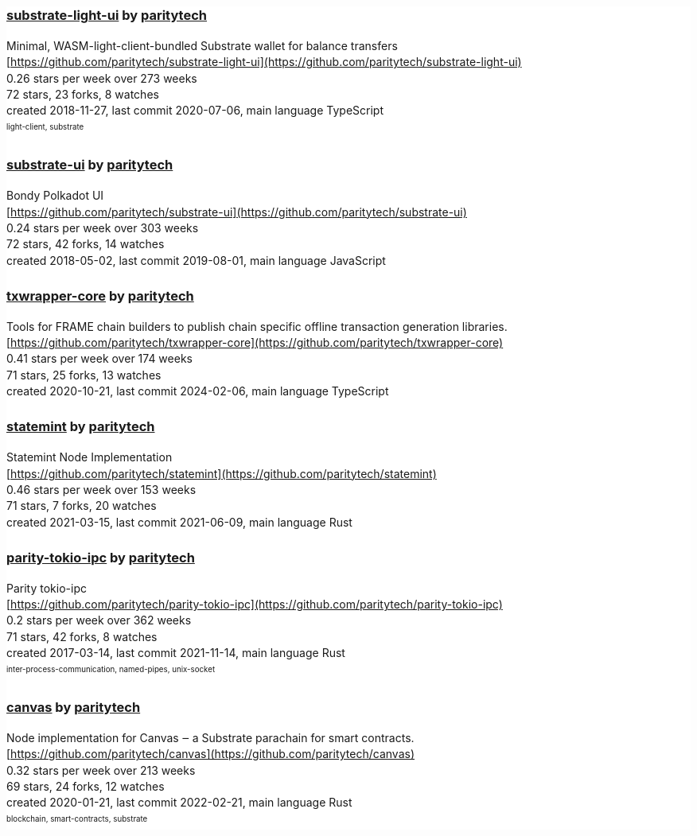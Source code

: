 
### [substrate-light-ui](https://github.com/paritytech/substrate-light-ui) by [paritytech](https://github.com/paritytech)  
Minimal, WASM-light-client-bundled Substrate wallet for balance transfers  
[https://github.com/paritytech/substrate-light-ui](https://github.com/paritytech/substrate-light-ui)  
0.26 stars per week over 273 weeks  
72 stars, 23 forks, 8 watches  
created 2018-11-27, last commit 2020-07-06, main language TypeScript  
<sub><sup>light-client, substrate</sup></sub>


### [substrate-ui](https://github.com/paritytech/substrate-ui) by [paritytech](https://github.com/paritytech)  
Bondy Polkadot UI  
[https://github.com/paritytech/substrate-ui](https://github.com/paritytech/substrate-ui)  
0.24 stars per week over 303 weeks  
72 stars, 42 forks, 14 watches  
created 2018-05-02, last commit 2019-08-01, main language JavaScript  


### [txwrapper-core](https://github.com/paritytech/txwrapper-core) by [paritytech](https://github.com/paritytech)  
Tools for FRAME chain builders to publish chain specific offline transaction generation libraries.  
[https://github.com/paritytech/txwrapper-core](https://github.com/paritytech/txwrapper-core)  
0.41 stars per week over 174 weeks  
71 stars, 25 forks, 13 watches  
created 2020-10-21, last commit 2024-02-06, main language TypeScript  


### [statemint](https://github.com/paritytech/statemint) by [paritytech](https://github.com/paritytech)  
Statemint Node Implementation  
[https://github.com/paritytech/statemint](https://github.com/paritytech/statemint)  
0.46 stars per week over 153 weeks  
71 stars, 7 forks, 20 watches  
created 2021-03-15, last commit 2021-06-09, main language Rust  


### [parity-tokio-ipc](https://github.com/paritytech/parity-tokio-ipc) by [paritytech](https://github.com/paritytech)  
Parity tokio-ipc  
[https://github.com/paritytech/parity-tokio-ipc](https://github.com/paritytech/parity-tokio-ipc)  
0.2 stars per week over 362 weeks  
71 stars, 42 forks, 8 watches  
created 2017-03-14, last commit 2021-11-14, main language Rust  
<sub><sup>inter-process-communication, named-pipes, unix-socket</sup></sub>


### [canvas](https://github.com/paritytech/canvas) by [paritytech](https://github.com/paritytech)  
Node implementation for Canvas ‒ a Substrate parachain for smart contracts.  
[https://github.com/paritytech/canvas](https://github.com/paritytech/canvas)  
0.32 stars per week over 213 weeks  
69 stars, 24 forks, 12 watches  
created 2020-01-21, last commit 2022-02-21, main language Rust  
<sub><sup>blockchain, smart-contracts, substrate</sup></sub>
